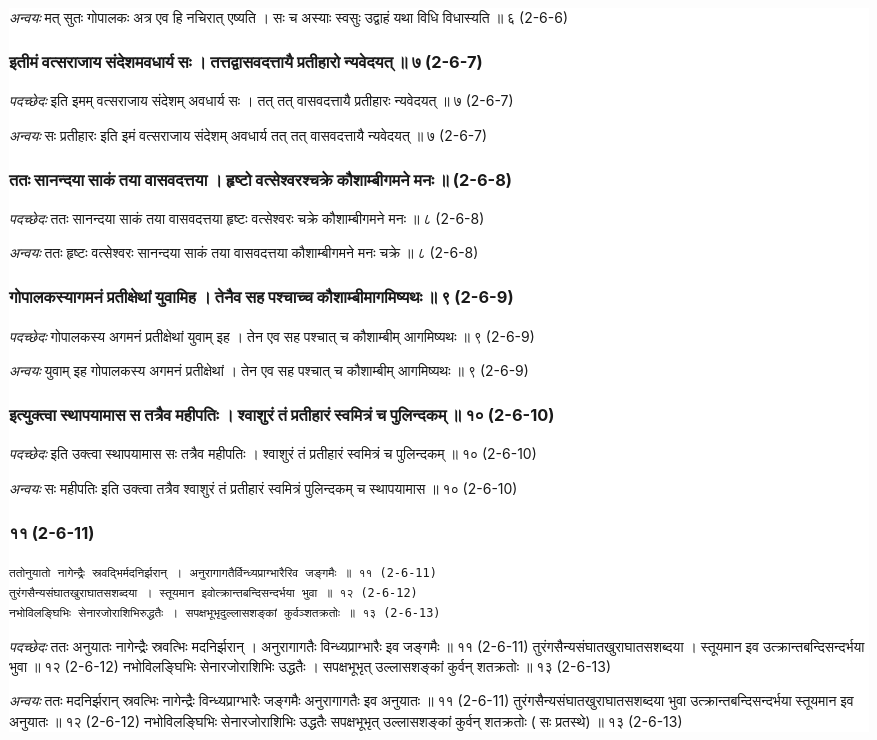 _अन्वयः_ मत् सुतः गोपालकः अत्र एव हि नचिरात् एष्यति । सः च अस्याः स्वसुः उद्वाहं यथा विधि विधास्यति ॥ ६ (2-6-6)

### इतीमं वत्सराजाय संदेशमवधार्य सः । तत्तद्वासवदत्तायै प्रतीहारो न्यवेदयत् ॥ ७ (2-6-7)

_पदच्छेदः_ इति इमम् वत्सराजाय संदेशम् अवधार्य सः । तत् तत् वासवदत्तायै प्रतीहारः न्यवेदयत् ॥ ७ (2-6-7)

_अन्वयः_ सः प्रतीहारः इति इमं वत्सराजाय संदेशम् अवधार्य तत् तत् वासवदत्तायै  न्यवेदयत् ॥ ७ (2-6-7)

### ततः सानन्दया साकं तया वासवदत्तया । हृष्टो वत्सेश्वरश्चक्रे कौशाम्बीगमने मनः ॥  (2-6-8)

_पदच्छेदः_ ततः सानन्दया साकं तया वासवदत्तया हृष्टः वत्सेश्वरः चक्रे कौशाम्बीगमने मनः ॥ ८ (2-6-8)

_अन्वयः_ ततः हृष्टः वत्सेश्वरः  सानन्दया साकं तया वासवदत्तया कौशाम्बीगमने मनः चक्रे ॥ ८ (2-6-8)

### गोपालकस्यागमनं प्रतीक्षेथां युवामिह । तेनैव सह पश्चाच्च कौशाम्बीमागमिष्यथः ॥ ९ (2-6-9)

_पदच्छेदः_ गोपालकस्य अगमनं प्रतीक्षेथां युवाम् इह । तेन एव सह पश्चात् च कौशाम्बीम् आगमिष्यथः ॥ ९ (2-6-9)

_अन्वयः_ युवाम् इह गोपालकस्य अगमनं प्रतीक्षेथां । तेन एव सह पश्चात् च कौशाम्बीम् आगमिष्यथः ॥ ९ (2-6-9)

### इत्युक्त्वा स्थापयामास स तत्रैव महीपतिः । श्वाशुरं तं प्रतीहारं स्वमित्रं च पुलिन्दकम् ॥ १० (2-6-10)

_पदच्छेदः_ इति उक्त्वा स्थापयामास सः तत्रैव महीपतिः । श्वाशुरं तं प्रतीहारं स्वमित्रं च पुलिन्दकम् ॥ १० (2-6-10)

_अन्वयः_ सः महीपतिः इति उक्त्वा तत्रैव श्वाशुरं तं प्रतीहारं स्वमित्रं  पुलिन्दकम् च स्थापयामास ॥ १० (2-6-10)

### ११ (2-6-11) 
    ततोनुयातो नागेन्द्रैः स्रवद्भिर्मदनिर्झरान् । अनुरागागतैर्विन्ध्यप्राग्भारैरिव जङ्गमैः ॥ ११ (2-6-11)
    तुरंगसैन्यसंघातखुराघातसशब्दया । स्तूयमान इवोत्क्रान्तबन्दिसन्दर्भया भुवा ॥ १२ (2-6-12)
    नभोविलङ्घिभिः सेनारजोराशिभिरुद्धतैः । सपक्षभूभृदुल्लासशङ्कां कुर्वञ्शतक्रतोः ॥ १३ (2-6-13)

_पदच्छेदः_
    ततः अनुयातः नागेन्द्रैः स्रवत्भिः मदनिर्झरान् । अनुरागागतैः विन्ध्यप्राग्भारैः इव जङ्गमैः ॥ ११ (2-6-11)
    तुरंगसैन्यसंघातखुराघातसशब्दया । स्तूयमान इव उत्क्रान्तबन्दिसन्दर्भया भुवा ॥ १२ (2-6-12)
    नभोविलङ्घिभिः सेनारजोराशिभिः उद्धतैः । सपक्षभूभृत् उल्लासशङ्कां कुर्वन् शतक्रतोः ॥ १३ (2-6-13)

_अन्वयः_
    ततः मदनिर्झरान् स्रवत्भिः नागेन्द्रैः विन्ध्यप्राग्भारैः  जङ्गमैः अनुरागागतैः इव अनुयातः ॥ ११ (2-6-11)
    तुरंगसैन्यसंघातखुराघातसशब्दया भुवा उत्क्रान्तबन्दिसन्दर्भया स्तूयमान इव अनुयातः ॥ १२ (2-6-12)
    नभोविलङ्घिभिः सेनारजोराशिभिः उद्धतैः सपक्षभूभृत् उल्लासशङ्कां कुर्वन् शतक्रतोः ( सः प्रतस्थे) ॥ १३ (2-6-13)
